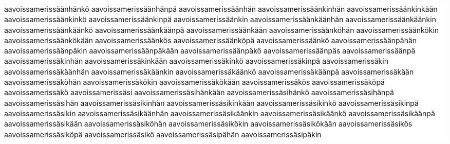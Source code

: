 aavoissamerissäänhänkö
aavoissamerissäänhänpä
aavoissamerissäänhän
aavoissamerissäänkinhän
aavoissamerissäänkinkään
aavoissamerissäänkinkö
aavoissamerissäänkinpä
aavoissamerissäänkin
aavoissamerissäänkäänhän
aavoissamerissäänkäänkin
aavoissamerissäänkäänkö
aavoissamerissäänkäänpä
aavoissamerissäänkään
aavoissamerissäänköhän
aavoissamerissäänkökin
aavoissamerissäänkökään
aavoissamerissäänkös
aavoissamerissäänköpä
aavoissamerissäänkö
aavoissamerissäänpähän
aavoissamerissäänpäkin
aavoissamerissäänpäkään
aavoissamerissäänpäkö
aavoissamerissäänpäs
aavoissamerissäänpä
aavoissamerissäkinhän
aavoissamerissäkinkään
aavoissamerissäkinkö
aavoissamerissäkinpä
aavoissamerissäkin
aavoissamerissäkäänhän
aavoissamerissäkäänkin
aavoissamerissäkäänkö
aavoissamerissäkäänpä
aavoissamerissäkään
aavoissamerissäköhän
aavoissamerissäkökin
aavoissamerissäkökään
aavoissamerissäkös
aavoissamerissäköpä
aavoissamerissäkö
aavoissamerissäsi
aavoissamerissäsihänkään
aavoissamerissäsihänkö
aavoissamerissäsihänpä
aavoissamerissäsihän
aavoissamerissäsikinhän
aavoissamerissäsikinkään
aavoissamerissäsikinkö
aavoissamerissäsikinpä
aavoissamerissäsikin
aavoissamerissäsikäänhän
aavoissamerissäsikäänkin
aavoissamerissäsikäänkö
aavoissamerissäsikäänpä
aavoissamerissäsikään
aavoissamerissäsiköhän
aavoissamerissäsikökin
aavoissamerissäsikökään
aavoissamerissäsikös
aavoissamerissäsiköpä
aavoissamerissäsikö
aavoissamerissäsipähän
aavoissamerissäsipäkin